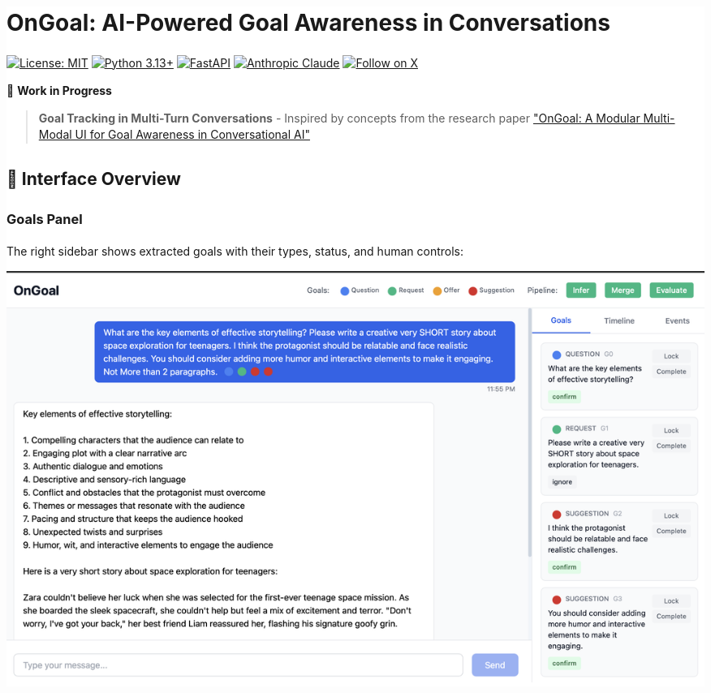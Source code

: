 # OnGoal: AI-Powered Goal Awareness in Conversations

[![License: MIT](https://img.shields.io/badge/License-MIT-yellow.svg)](https://opensource.org/licenses/MIT)
[![Python 3.13+](https://img.shields.io/badge/python-3.13+-blue.svg)](https://www.python.org/downloads/)
[![FastAPI](https://img.shields.io/badge/FastAPI-0.104+-green.svg)](https://fastapi.tiangolo.com)
[![Anthropic Claude](https://img.shields.io/badge/AI-Anthropic%20Claude-orange.svg)](https://www.anthropic.com)
[![Follow on X](https://img.shields.io/badge/Follow-@AhmedHamdy29189-1DA1F2?logo=x&logoColor=white)](https://x.com/AhmedHamdy29189)

🚧 **Work in Progress**

> **Goal Tracking in Multi-Turn Conversations** - Inspired by concepts from the research paper ["OnGoal: A Modular Multi-Modal UI for Goal Awareness in Conversational AI"](https://arxiv.org/abs/2508.21061)

## 📸 Interface Overview

### Goals Panel

The right sidebar shows extracted goals with their types, status, and human controls:

![Goals Panel](https://github.com/aosama/ongoal/blob/main/screenshots/goals.png?raw=true)
